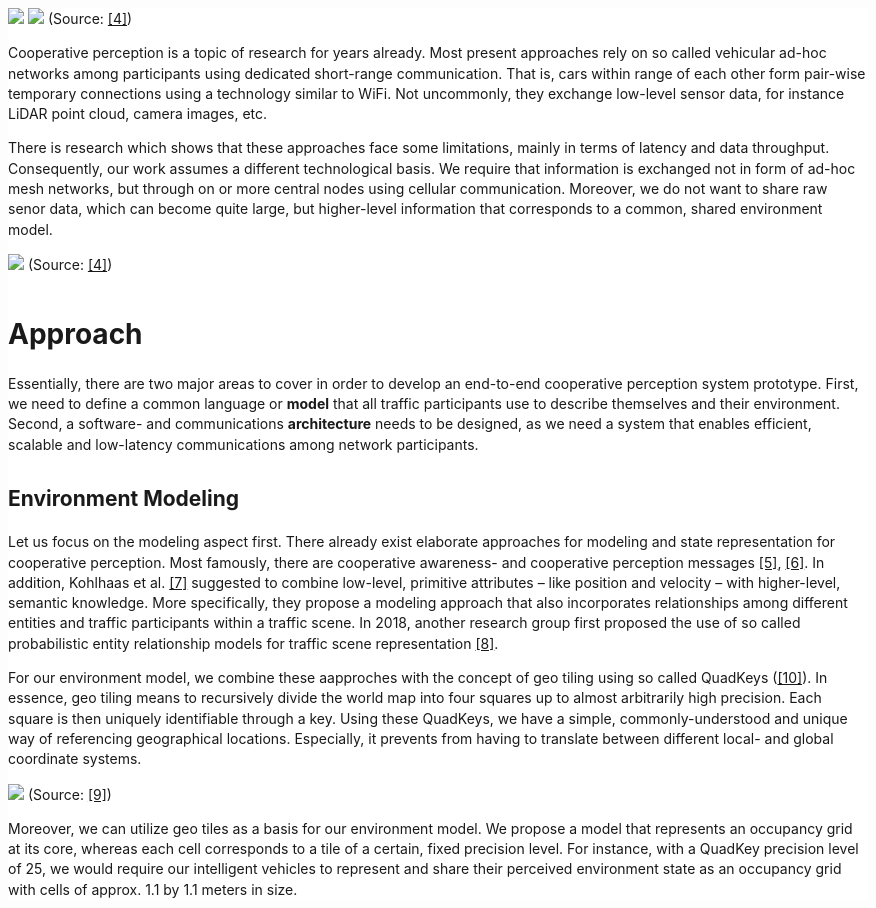 ![](https://apps.muetsch.io/images/o:auto?image=https://muetsch.io/images/nloss_2.png)
![](https://apps.muetsch.io/images/o:auto?image=https://muetsch.io/images/nloss_3.png)
(Source: [[4]](#refs))

Cooperative perception is a topic of research for years already. Most present approaches rely on so called vehicular ad-hoc networks among participants using dedicated short-range communication. That is, cars within range of each other form pair-wise temporary connections using a technology similar to WiFi. Not uncommonly, they exchange low-level sensor data, for instance LiDAR point cloud, camera images, etc.

There is research which shows that these approaches face some limitations, mainly in terms of latency and data throughput. Consequently, our work assumes a different technological basis. We require that information is exchanged not in form of ad-hoc mesh networks, but through on or more central nodes using cellular communication. Moreover, we do not want to share raw senor data, which can become quite large, but higher-level information that corresponds to a common, shared environment model.

![](https://apps.muetsch.io/images/o:auto?image=https://muetsch.io/images/talkycars2.png)
(Source: [[4]](#refs))

# Approach 
Essentially, there are two major areas to cover in order to develop an end-to-end cooperative perception system prototype. First, we need to define a common language or **model** that all traffic participants use to describe themselves and their environment. Second, a software- and communications **architecture** needs to be designed, as we need a system that enables efficient, scalable and low-latency communications among network participants.

## Environment Modeling
Let us focus on the modeling aspect first. There already exist elaborate approaches for modeling and state representation for cooperative perception. Most famously, there are cooperative awareness- and cooperative perception messages [[5]](#refs), [[6]](#refs). In addition, Kohlhaas et al. [[7]](#refs) suggested to combine low-level, primitive attributes – like position and velocity – with higher-level, semantic knowledge. More specifically, they propose a modeling approach that also incorporates relationships among different entities and traffic participants within a traffic scene. In 2018, another research group first proposed the use of so called probabilistic entity relationship models for traffic scene representation [[8]](#refs). 

For our environment model, we combine these aapproches with the concept of geo tiling using so called QuadKeys ([[10]](#refs)). In essence, geo tiling means to recursively divide the world map into four squares up to almost arbitrarily high precision. Each square is then uniquely identifiable through a key. Using these QuadKeys, we have a simple, commonly-understood and unique way of referencing geographical locations. Especially, it prevents from having to translate between different local- and global coordinate systems.

![](https://apps.muetsch.io/images/o:auto?image=https://muetsch.io/images/quadkeys.jpg)
(Source: [[9]](#refs))

Moreover, we can utilize geo tiles as a basis for our environment model. We propose a model that represents an occupancy grid at its core, whereas each cell corresponds to a tile of a certain, fixed precision level. For instance, with a QuadKey precision level of 25, we would require our intelligent vehicles to represent and share their perceived environment state as an occupancy grid with cells of approx. 1.1 by 1.1 meters in size. 
